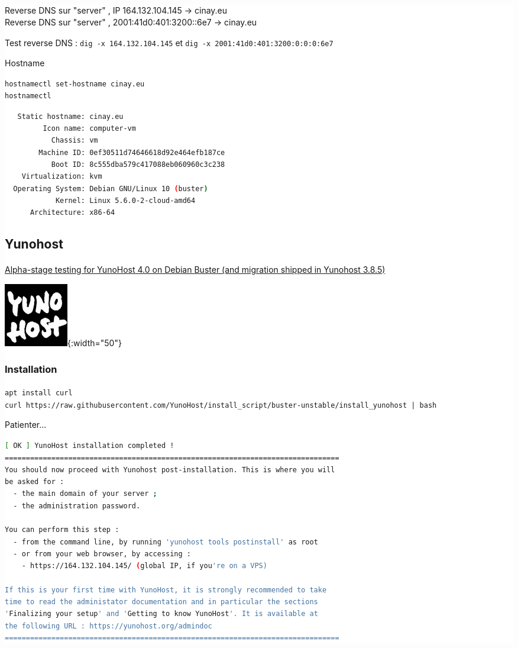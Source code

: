 Reverse DNS sur "server" , IP 164.132.104.145 &rarr; cinay.eu  
Reverse DNS sur "server" , 2001:41d0:401:3200::6e7 &rarr; cinay.eu 

Test reverse DNS : `dig -x 164.132.104.145` et `dig -x 2001:41d0:401:3200:0:0:0:6e7`

Hostname

    hostnamectl set-hostname cinay.eu
    hostnamectl

```bash
   Static hostname: cinay.eu
         Icon name: computer-vm
           Chassis: vm
        Machine ID: 0ef30511d74646618d92e464efb187ce
           Boot ID: 8c555dba579c417088eb060960c3c238
    Virtualization: kvm
  Operating System: Debian GNU/Linux 10 (buster)
            Kernel: Linux 5.6.0-2-cloud-amd64
      Architecture: x86-64
```

## Yunohost

[Alpha-stage testing for YunoHost 4.0 on Debian Buster (and migration shipped in Yunohost 3.8.5)](https://forum.yunohost.org/t/alpha-stage-testing-for-yunohost-4-0-on-debian-buster-and-migration-shipped-in-yunohost-3-8-5/11766)

![yunohost](yunohost.png){:width="50"}


### Installation

    apt install curl
    curl https://raw.githubusercontent.com/YunoHost/install_script/buster-unstable/install_yunohost | bash

Patienter...

```bash
[ OK ] YunoHost installation completed !
===============================================================================
You should now proceed with Yunohost post-installation. This is where you will
be asked for :
  - the main domain of your server ;
  - the administration password.

You can perform this step :
  - from the command line, by running 'yunohost tools postinstall' as root
  - or from your web browser, by accessing : 
    - https://164.132.104.145/ (global IP, if you're on a VPS)

If this is your first time with YunoHost, it is strongly recommended to take
time to read the administator documentation and in particular the sections
'Finalizing your setup' and 'Getting to know YunoHost'. It is available at
the following URL : https://yunohost.org/admindoc
===============================================================================
```
